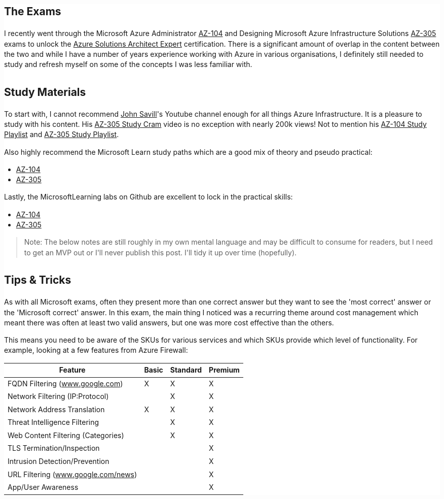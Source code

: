 ## The Exams

I recently went through the Microsoft Azure Administrator [AZ-104](https://learn.microsoft.com/en-us/certifications/exams/az-104) and Designing Microsoft Azure Infrastructure Solutions [AZ-305](https://learn.microsoft.com/en-us/certifications/exams/az-305) exams to unlock the [Azure Solutions Architect Expert](https://learn.microsoft.com/en-us/certifications/azure-solutions-architect/) certification. There is a significant amount of overlap in the content between the two and while I have a number of years experience working with Azure in various organisations, I definitely still needed to study and refresh myself on some of the concepts I was less familiar with.

## Study Materials
To start with, I cannot recommend [John Savill](https://www.youtube.com/@NTFAQGuy)'s Youtube channel enough for all things Azure Infrastructure. It is a pleasure to study with his content. His [AZ-305 Study Cram](https://www.youtube.com/watch?v=vq9LuCM4YP4) video is no exception with nearly 200k views! Not to mention his [AZ-104 Study Playlist](https://www.youtube.com/playlist?list=PLlVtbbG169nGlGPWs9xaLKT1KfwqREHbs) and [AZ-305 Study Playlist](https://www.youtube.com/playlist?list=PLlVtbbG169nHSnaP4ae33yQUI3zcmP5nP).

Also highly recommend the Microsoft Learn study paths which are a good mix of theory and pseudo practical:
- [AZ-104](https://learn.microsoft.com/en-us/training/paths/az-104-administrator-prerequisites/)
- [AZ-305](https://learn.microsoft.com/en-us/training/paths/microsoft-azure-architect-design-prerequisites/)

Lastly, the MicrosoftLearning labs on Github are excellent to lock in the practical skills:
- [AZ-104](https://github.com/MicrosoftLearning/AZ-104-MicrosoftAzureAdministrator)
- [AZ-305](https://github.com/MicrosoftLearning/AZ-305-DesigningMicrosoftAzureInfrastructureSolutions)

> Note: The below notes are still roughly in my own mental language and may be difficult to consume for readers, but I need to get an MVP out or I'll never publish this post. I'll tidy it up over time (hopefully).

## Tips & Tricks
As with all Microsoft exams, often they present more than one correct answer but they want to see the 'most correct' answer or the 'Microsoft correct' answer. In this exam, the main thing I noticed was a recurring theme around cost management which meant there was often at least two valid answers, but one was more cost effective than the others.

This means you need to be aware of the SKUs for various services and which SKUs provide which level of functionality. For example, looking at a few features from Azure Firewall:

| Feature | Basic | Standard | Premium |
| --- | --- | --- | --- |
| FQDN Filtering (www.google.com) | X | X | X |
| Network Filtering (IP:Protocol) |  | X | X |
| Network Address Translation | X | X | X |
| Threat Intelligence Filtering |  | X | X |
| Web Content Filtering (Categories) |  | X | X |
| TLS Termination/Inspection |  |  | X |
| Intrusion Detection/Prevention |  |  | X |
| URL Filtering (www.google.com/news) |  |  | X |
| App/User Awareness |  |  | X |
